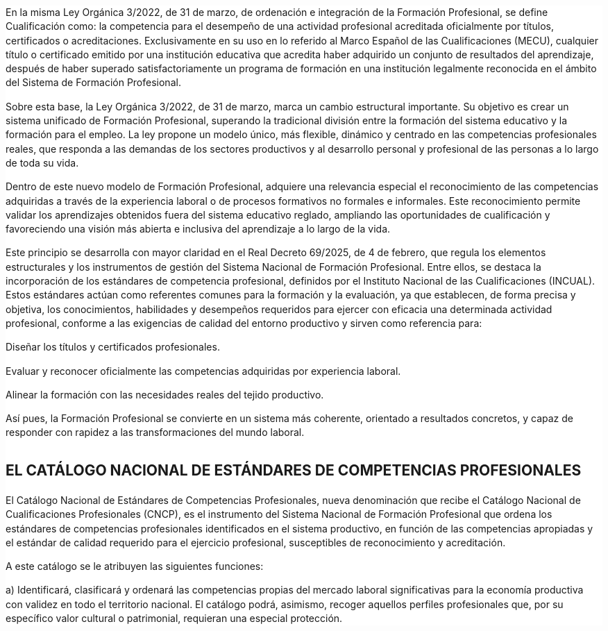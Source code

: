 En la misma Ley Orgánica 3/2022, de 31 de marzo, de ordenación e integración de la Formación Profesional, se define Cualificación como: la competencia para el desempeño de una actividad profesional acreditada oficialmente por títulos, certificados o acreditaciones. Exclusivamente en su uso en lo referido al Marco Español de las Cualificaciones (MECU), cualquier título o certificado emitido por una institución educativa que acredita haber adquirido un conjunto de resultados del aprendizaje, después de haber superado satisfactoriamente un programa de formación en una institución legalmente reconocida en el ámbito del Sistema de Formación Profesional. 


Sobre esta base, la Ley Orgánica 3/2022, de 31 de marzo, marca un cambio estructural importante. Su objetivo es crear un sistema unificado de Formación Profesional, superando la tradicional división entre la formación del sistema educativo y la formación para el empleo. La ley propone un modelo único, más flexible, dinámico y centrado en las competencias profesionales reales, que responda a las demandas de los sectores productivos y al desarrollo personal y profesional de las personas a lo largo de toda su vida. 

Dentro de este nuevo modelo de Formación Profesional, adquiere una relevancia especial el reconocimiento de las competencias adquiridas a través de la experiencia laboral o de procesos formativos no formales e informales. Este reconocimiento permite validar los aprendizajes obtenidos fuera del sistema educativo reglado, ampliando las oportunidades de cualificación y favoreciendo una visión más abierta e inclusiva del aprendizaje a lo largo de la vida. 

Este principio se desarrolla con mayor claridad en el Real Decreto 69/2025, de 4 de febrero, que regula los elementos estructurales y los instrumentos de gestión del Sistema Nacional de Formación Profesional. Entre ellos, se destaca la incorporación de los estándares de competencia profesional, definidos por el Instituto Nacional de las Cualificaciones (INCUAL). Estos estándares actúan como referentes comunes para la formación y la evaluación, ya que establecen, de forma precisa y objetiva, los conocimientos, habilidades y desempeños requeridos para ejercer con eficacia una determinada actividad profesional, conforme a las exigencias de calidad del entorno productivo y sirven como referencia para: 

Diseñar los títulos y certificados profesionales. 

Evaluar y reconocer oficialmente las competencias adquiridas por experiencia laboral. 

Alinear la formación con las necesidades reales del tejido productivo. 

Así pues, la Formación Profesional se convierte en un sistema más coherente, orientado a resultados concretos, y capaz de responder con rapidez a las transformaciones del mundo laboral. 

## EL CATÁLOGO NACIONAL DE ESTÁNDARES DE COMPETENCIAS PROFESIONALES  

El Catálogo Nacional de Estándares de Competencias Profesionales, nueva denominación que recibe el Catálogo Nacional de Cualificaciones Profesionales (CNCP), es el instrumento del Sistema Nacional de Formación Profesional que ordena los estándares de competencias profesionales identificados en el sistema productivo, en función de las competencias apropiadas y el estándar de calidad requerido para el ejercicio profesional, susceptibles de reconocimiento y acreditación. 

A este catálogo se le atribuyen las siguientes funciones:  

a) Identificará, clasificará y ordenará las competencias propias del mercado laboral significativas para la economía productiva con validez en todo el territorio nacional. El catálogo podrá, asimismo, recoger aquellos perfiles profesionales que, por su específico valor cultural o patrimonial, requieran una especial protección. 
